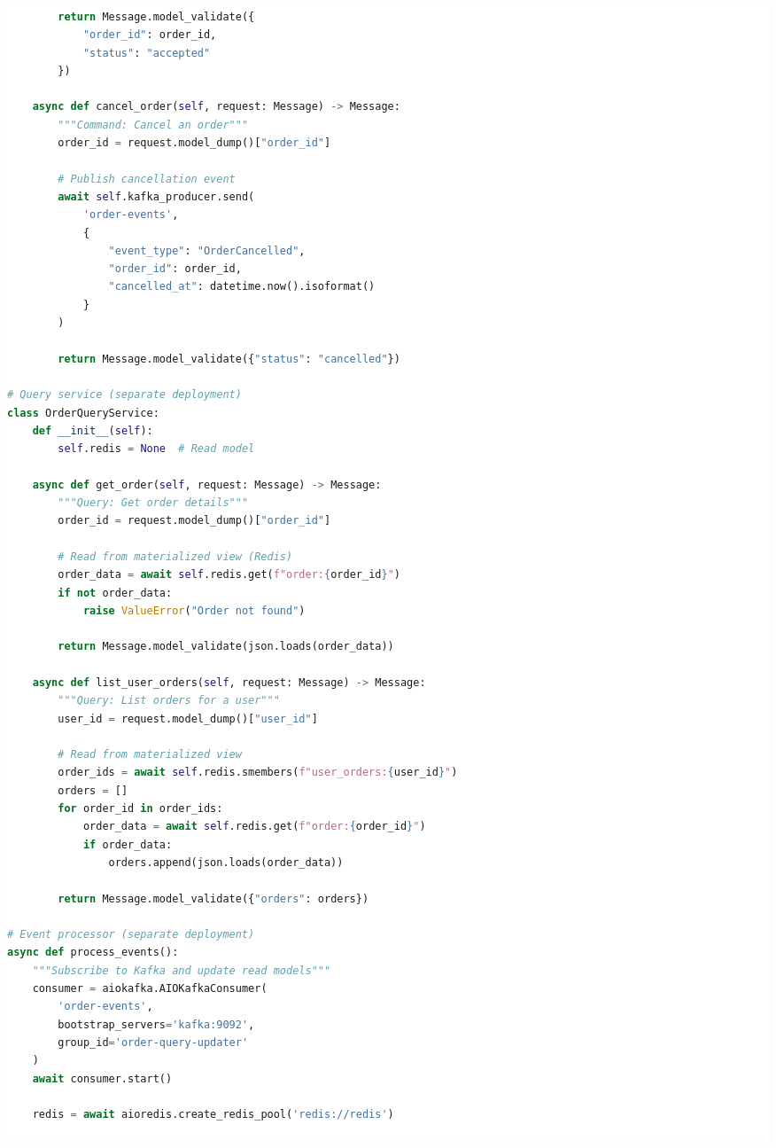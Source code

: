```python
        return Message.model_validate({
            "order_id": order_id,
            "status": "accepted"
        })
    
    async def cancel_order(self, request: Message) -> Message:
        """Command: Cancel an order"""
        order_id = request.model_dump()["order_id"]
        
        # Publish cancellation event
        await self.kafka_producer.send(
            'order-events',
            {
                "event_type": "OrderCancelled",
                "order_id": order_id,
                "cancelled_at": datetime.now().isoformat()
            }
        )
        
        return Message.model_validate({"status": "cancelled"})

# Query service (separate deployment)
class OrderQueryService:
    def __init__(self):
        self.redis = None  # Read model
    
    async def get_order(self, request: Message) -> Message:
        """Query: Get order details"""
        order_id = request.model_dump()["order_id"]
        
        # Read from materialized view (Redis)
        order_data = await self.redis.get(f"order:{order_id}")
        if not order_data:
            raise ValueError("Order not found")
        
        return Message.model_validate(json.loads(order_data))
    
    async def list_user_orders(self, request: Message) -> Message:
        """Query: List orders for a user"""
        user_id = request.model_dump()["user_id"]
        
        # Read from materialized view
        order_ids = await self.redis.smembers(f"user_orders:{user_id}")
        orders = []
        for order_id in order_ids:
            order_data = await self.redis.get(f"order:{order_id}")
            if order_data:
                orders.append(json.loads(order_data))
        
        return Message.model_validate({"orders": orders})

# Event processor (separate deployment)
async def process_events():
    """Subscribe to Kafka and update read models"""
    consumer = aiokafka.AIOKafkaConsumer(
        'order-events',
        bootstrap_servers='kafka:9092',
        group_id='order-query-updater'
    )
    await consumer.start()
    
    redis = await aioredis.create_redis_pool('redis://redis')
    
```